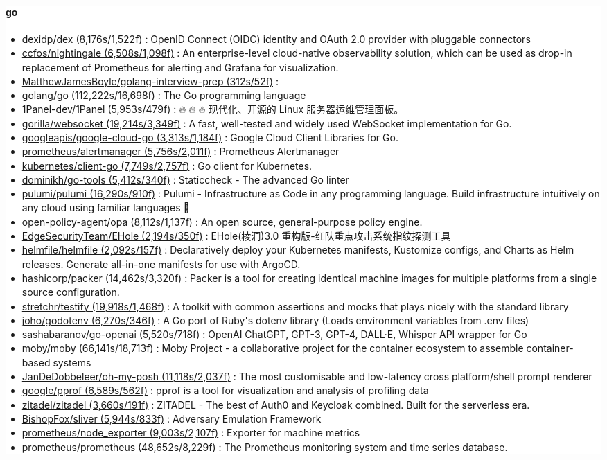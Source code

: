 #### go
* [dexidp/dex (8,176s/1,522f)](https://github.com/dexidp/dex) : OpenID Connect (OIDC) identity and OAuth 2.0 provider with pluggable connectors
* [ccfos/nightingale (6,508s/1,098f)](https://github.com/ccfos/nightingale) : An enterprise-level cloud-native observability solution, which can be used as drop-in replacement of Prometheus for alerting and Grafana for visualization.
* [MatthewJamesBoyle/golang-interview-prep (312s/52f)](https://github.com/MatthewJamesBoyle/golang-interview-prep) : 
* [golang/go (112,222s/16,698f)](https://github.com/golang/go) : The Go programming language
* [1Panel-dev/1Panel (5,953s/479f)](https://github.com/1Panel-dev/1Panel) : 🔥 🔥 🔥 现代化、开源的 Linux 服务器运维管理面板。
* [gorilla/websocket (19,214s/3,349f)](https://github.com/gorilla/websocket) : A fast, well-tested and widely used WebSocket implementation for Go.
* [googleapis/google-cloud-go (3,313s/1,184f)](https://github.com/googleapis/google-cloud-go) : Google Cloud Client Libraries for Go.
* [prometheus/alertmanager (5,756s/2,011f)](https://github.com/prometheus/alertmanager) : Prometheus Alertmanager
* [kubernetes/client-go (7,749s/2,757f)](https://github.com/kubernetes/client-go) : Go client for Kubernetes.
* [dominikh/go-tools (5,412s/340f)](https://github.com/dominikh/go-tools) : Staticcheck - The advanced Go linter
* [pulumi/pulumi (16,290s/910f)](https://github.com/pulumi/pulumi) : Pulumi - Infrastructure as Code in any programming language. Build infrastructure intuitively on any cloud using familiar languages 🚀
* [open-policy-agent/opa (8,112s/1,137f)](https://github.com/open-policy-agent/opa) : An open source, general-purpose policy engine.
* [EdgeSecurityTeam/EHole (2,194s/350f)](https://github.com/EdgeSecurityTeam/EHole) : EHole(棱洞)3.0 重构版-红队重点攻击系统指纹探测工具
* [helmfile/helmfile (2,092s/157f)](https://github.com/helmfile/helmfile) : Declaratively deploy your Kubernetes manifests, Kustomize configs, and Charts as Helm releases. Generate all-in-one manifests for use with ArgoCD.
* [hashicorp/packer (14,462s/3,320f)](https://github.com/hashicorp/packer) : Packer is a tool for creating identical machine images for multiple platforms from a single source configuration.
* [stretchr/testify (19,918s/1,468f)](https://github.com/stretchr/testify) : A toolkit with common assertions and mocks that plays nicely with the standard library
* [joho/godotenv (6,270s/346f)](https://github.com/joho/godotenv) : A Go port of Ruby's dotenv library (Loads environment variables from .env files)
* [sashabaranov/go-openai (5,520s/718f)](https://github.com/sashabaranov/go-openai) : OpenAI ChatGPT, GPT-3, GPT-4, DALL·E, Whisper API wrapper for Go
* [moby/moby (66,141s/18,713f)](https://github.com/moby/moby) : Moby Project - a collaborative project for the container ecosystem to assemble container-based systems
* [JanDeDobbeleer/oh-my-posh (11,118s/2,037f)](https://github.com/JanDeDobbeleer/oh-my-posh) : The most customisable and low-latency cross platform/shell prompt renderer
* [google/pprof (6,589s/562f)](https://github.com/google/pprof) : pprof is a tool for visualization and analysis of profiling data
* [zitadel/zitadel (3,660s/191f)](https://github.com/zitadel/zitadel) : ZITADEL - The best of Auth0 and Keycloak combined. Built for the serverless era.
* [BishopFox/sliver (5,944s/833f)](https://github.com/BishopFox/sliver) : Adversary Emulation Framework
* [prometheus/node_exporter (9,003s/2,107f)](https://github.com/prometheus/node_exporter) : Exporter for machine metrics
* [prometheus/prometheus (48,652s/8,229f)](https://github.com/prometheus/prometheus) : The Prometheus monitoring system and time series database.
